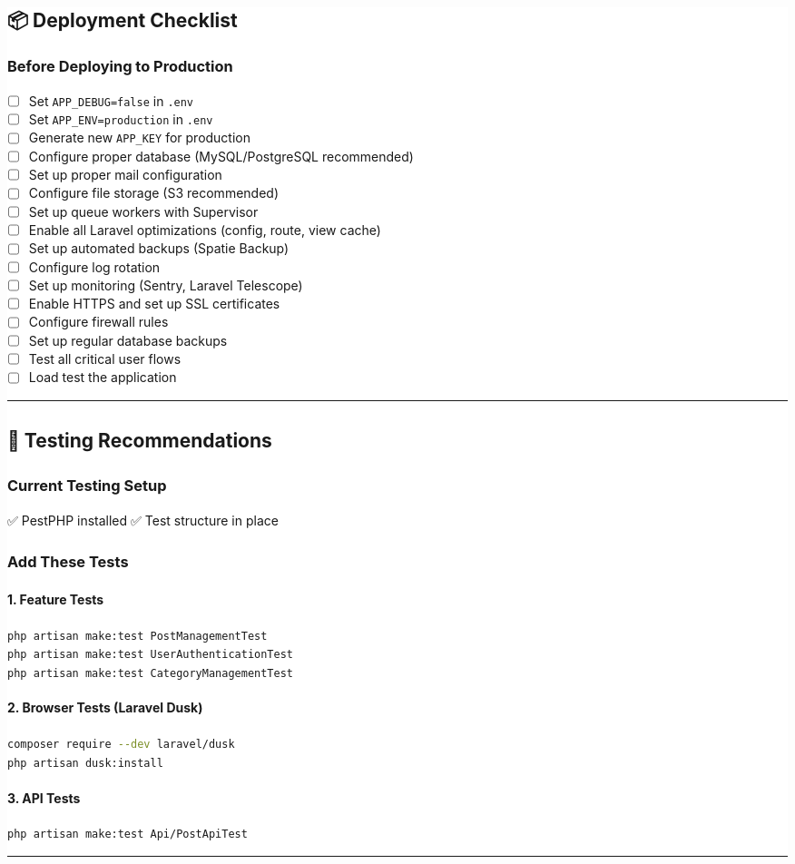 
## 📦 Deployment Checklist

### Before Deploying to Production

- [ ] Set `APP_DEBUG=false` in `.env`
- [ ] Set `APP_ENV=production` in `.env`
- [ ] Generate new `APP_KEY` for production
- [ ] Configure proper database (MySQL/PostgreSQL recommended)
- [ ] Set up proper mail configuration
- [ ] Configure file storage (S3 recommended)
- [ ] Set up queue workers with Supervisor
- [ ] Enable all Laravel optimizations (config, route, view cache)
- [ ] Set up automated backups (Spatie Backup)
- [ ] Configure log rotation
- [ ] Set up monitoring (Sentry, Laravel Telescope)
- [ ] Enable HTTPS and set up SSL certificates
- [ ] Configure firewall rules
- [ ] Set up regular database backups
- [ ] Test all critical user flows
- [ ] Load test the application

---

## 🧪 Testing Recommendations

### Current Testing Setup
✅ PestPHP installed
✅ Test structure in place

### Add These Tests

#### 1. Feature Tests
```bash
php artisan make:test PostManagementTest
php artisan make:test UserAuthenticationTest
php artisan make:test CategoryManagementTest
```

#### 2. Browser Tests (Laravel Dusk)
```bash
composer require --dev laravel/dusk
php artisan dusk:install
```

#### 3. API Tests
```bash
php artisan make:test Api/PostApiTest
```

---
